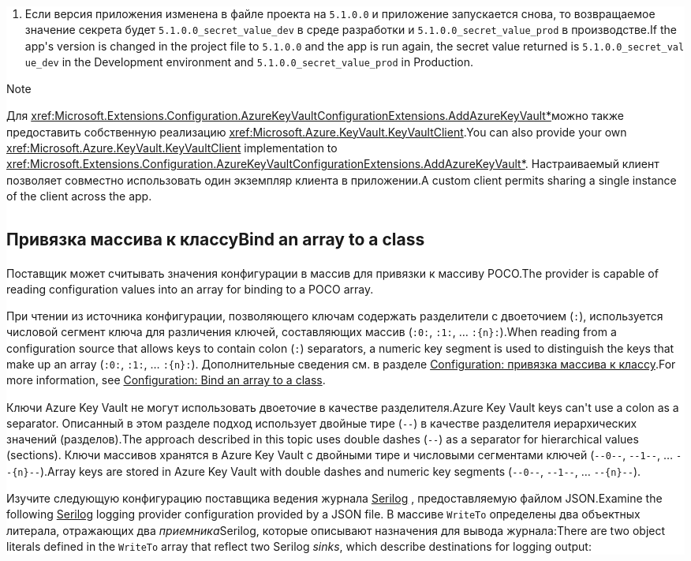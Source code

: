 1. <span data-ttu-id="7ce3d-261">Если версия приложения изменена в файле проекта на `5.1.0.0` и приложение запускается снова, то возвращаемое значение секрета будет `5.1.0.0_secret_value_dev` в среде разработки и `5.1.0.0_secret_value_prod` в производстве.</span><span class="sxs-lookup"><span data-stu-id="7ce3d-261">If the app's version is changed in the project file to `5.1.0.0` and the app is run again, the secret value returned is `5.1.0.0_secret_value_dev` in the Development environment and `5.1.0.0_secret_value_prod` in Production.</span></span>

> [!NOTE]
> <span data-ttu-id="7ce3d-262">Для <xref:Microsoft.Extensions.Configuration.AzureKeyVaultConfigurationExtensions.AddAzureKeyVault*>можно также предоставить собственную реализацию <xref:Microsoft.Azure.KeyVault.KeyVaultClient>.</span><span class="sxs-lookup"><span data-stu-id="7ce3d-262">You can also provide your own <xref:Microsoft.Azure.KeyVault.KeyVaultClient> implementation to <xref:Microsoft.Extensions.Configuration.AzureKeyVaultConfigurationExtensions.AddAzureKeyVault*>.</span></span> <span data-ttu-id="7ce3d-263">Настраиваемый клиент позволяет совместно использовать один экземпляр клиента в приложении.</span><span class="sxs-lookup"><span data-stu-id="7ce3d-263">A custom client permits sharing a single instance of the client across the app.</span></span>

## <a name="bind-an-array-to-a-class"></a><span data-ttu-id="7ce3d-264">Привязка массива к классу</span><span class="sxs-lookup"><span data-stu-id="7ce3d-264">Bind an array to a class</span></span>

<span data-ttu-id="7ce3d-265">Поставщик может считывать значения конфигурации в массив для привязки к массиву POCO.</span><span class="sxs-lookup"><span data-stu-id="7ce3d-265">The provider is capable of reading configuration values into an array for binding to a POCO array.</span></span>

<span data-ttu-id="7ce3d-266">При чтении из источника конфигурации, позволяющего ключам содержать разделители с двоеточием (`:`), используется числовой сегмент ключа для различения ключей, составляющих массив (`:0:`, `:1:`, &hellip; `:{n}:`).</span><span class="sxs-lookup"><span data-stu-id="7ce3d-266">When reading from a configuration source that allows keys to contain colon (`:`) separators, a numeric key segment is used to distinguish the keys that make up an array (`:0:`, `:1:`, &hellip; `:{n}:`).</span></span> <span data-ttu-id="7ce3d-267">Дополнительные сведения см. в разделе [Configuration: привязка массива к классу](xref:fundamentals/configuration/index#bind-an-array-to-a-class).</span><span class="sxs-lookup"><span data-stu-id="7ce3d-267">For more information, see [Configuration: Bind an array to a class](xref:fundamentals/configuration/index#bind-an-array-to-a-class).</span></span>

<span data-ttu-id="7ce3d-268">Ключи Azure Key Vault не могут использовать двоеточие в качестве разделителя.</span><span class="sxs-lookup"><span data-stu-id="7ce3d-268">Azure Key Vault keys can't use a colon as a separator.</span></span> <span data-ttu-id="7ce3d-269">Описанный в этом разделе подход использует двойные тире (`--`) в качестве разделителя иерархических значений (разделов).</span><span class="sxs-lookup"><span data-stu-id="7ce3d-269">The approach described in this topic uses double dashes (`--`) as a separator for hierarchical values (sections).</span></span> <span data-ttu-id="7ce3d-270">Ключи массивов хранятся в Azure Key Vault с двойными тире и числовыми сегментами ключей (`--0--`, `--1--`, &hellip; `--{n}--`).</span><span class="sxs-lookup"><span data-stu-id="7ce3d-270">Array keys are stored in Azure Key Vault with double dashes and numeric key segments (`--0--`, `--1--`, &hellip; `--{n}--`).</span></span>

<span data-ttu-id="7ce3d-271">Изучите следующую конфигурацию поставщика ведения журнала [Serilog](https://serilog.net/) , предоставляемую файлом JSON.</span><span class="sxs-lookup"><span data-stu-id="7ce3d-271">Examine the following [Serilog](https://serilog.net/) logging provider configuration provided by a JSON file.</span></span> <span data-ttu-id="7ce3d-272">В массиве `WriteTo` определены два объектных литерала, отражающих два *приемника*Serilog, которые описывают назначения для вывода журнала:</span><span class="sxs-lookup"><span data-stu-id="7ce3d-272">There are two object literals defined in the `WriteTo` array that reflect two Serilog *sinks*, which describe destinations for logging output:</span></span>
